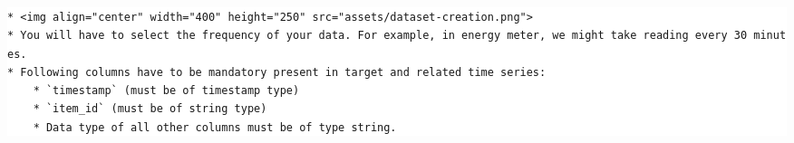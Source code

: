     * <img align="center" width="400" height="250" src="assets/dataset-creation.png">
    * You will have to select the frequency of your data. For example, in energy meter, we might take reading every 30 minutes. 
    * Following columns have to be mandatory present in target and related time series:
        * `timestamp` (must be of timestamp type)
        * `item_id` (must be of string type)
        * Data type of all other columns must be of type string.